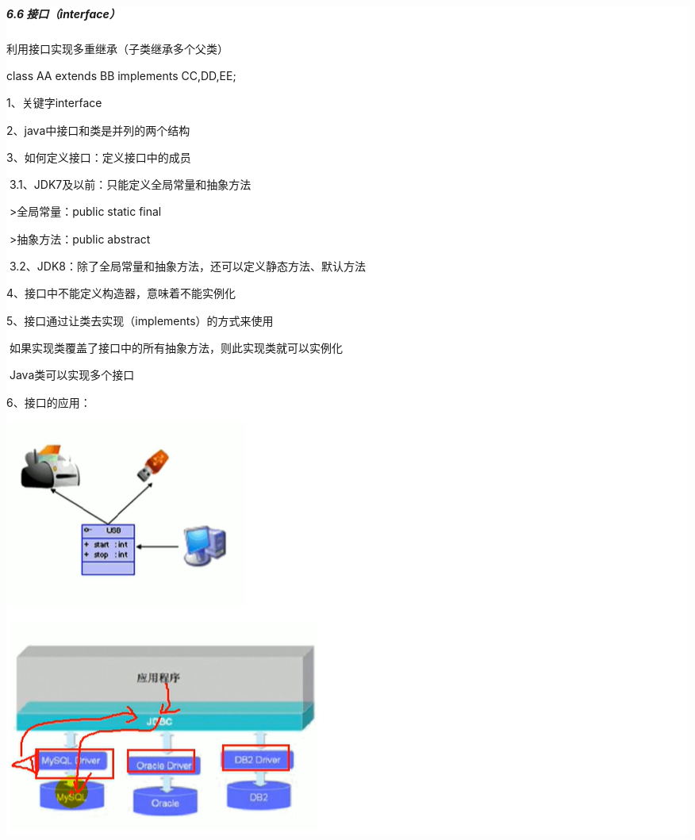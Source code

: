 ##### 6.6 接口（interface）

利用接口实现多重继承（子类继承多个父类）

class AA extends BB implements CC,DD,EE;

1、关键字interface

2、java中接口和类是并列的两个结构

3、如何定义接口：定义接口中的成员

​	3.1、JDK7及以前：只能定义全局常量和抽象方法

​	>全局常量：public static final

​	>抽象方法：public abstract

​	3.2、JDK8：除了全局常量和抽象方法，还可以定义静态方法、默认方法

4、接口中不能定义构造器，意味着不能实例化

5、接口通过让类去实现（implements）的方式来使用

​	如果实现类覆盖了接口中的所有抽象方法，则此实现类就可以实例化

​	Java类可以实现多个接口

6、接口的应用：

![image-20220507114949941](.assets\image-20220507114949941.png)

​	![image-20220507115040978](.assets\image-20220507115040978-1651916100686.png)

